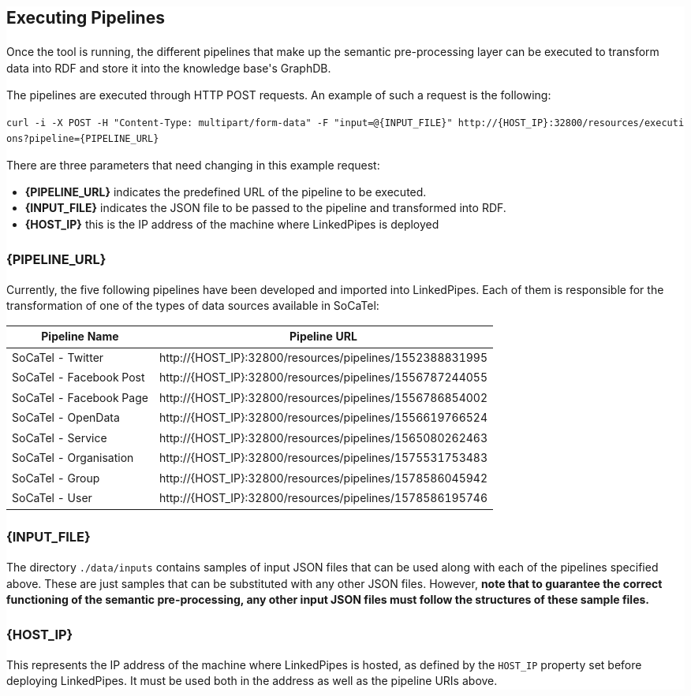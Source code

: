 <a name="pipelineExecution"></a>
## **Executing Pipelines**

Once the tool is running, the different pipelines that make up the semantic pre-processing layer can be executed to transform data into RDF and store it into the knowledge base's GraphDB.

The pipelines are executed through HTTP POST requests. An example of such a request is the following:

```
curl -i -X POST -H "Content-Type: multipart/form-data" -F "input=@{INPUT_FILE}" http://{HOST_IP}:32800/resources/executions?pipeline={PIPELINE_URL}
```

There are three parameters that need changing in this example request:

* **{PIPELINE_URL}** indicates the predefined URL of the pipeline to be executed.
* **{INPUT_FILE}** indicates the JSON file to be passed to the pipeline and transformed into RDF.
* **{HOST_IP}** this is the IP address of the machine where LinkedPipes is deployed

### **{PIPELINE_URL}**

Currently, the five following pipelines have been developed and imported into LinkedPipes. Each of them is responsible for the transformation of one of the types of data sources available in SoCaTel:

| Pipeline Name           | Pipeline URL                                             |
|-------------------------|----------------------------------------------------------|
| SoCaTel - Twitter       | http://{HOST_IP}:32800/resources/pipelines/1552388831995 |
| SoCaTel - Facebook Post | http://{HOST_IP}:32800/resources/pipelines/1556787244055 |
| SoCaTel - Facebook Page | http://{HOST_IP}:32800/resources/pipelines/1556786854002 |
| SoCaTel - OpenData      | http://{HOST_IP}:32800/resources/pipelines/1556619766524 |
| SoCaTel - Service       | http://{HOST_IP}:32800/resources/pipelines/1565080262463 |
| SoCaTel - Organisation  | http://{HOST_IP}:32800/resources/pipelines/1575531753483 |
| SoCaTel - Group         | http://{HOST_IP}:32800/resources/pipelines/1578586045942 |
| SoCaTel - User          | http://{HOST_IP}:32800/resources/pipelines/1578586195746 |

### **{INPUT_FILE}**

The directory `./data/inputs` contains samples of input JSON files that can be used along with each of the pipelines specified above. These are just samples that can be substituted with any other JSON files. However, **note that to guarantee the correct functioning of the semantic pre-processing, any other input JSON files must follow the structures of these sample files.**

### **{HOST_IP}**

This represents the IP address of the machine where LinkedPipes is hosted, as defined by the `HOST_IP` property set before deploying LinkedPipes. It must be used both in the address as well as the pipeline URIs above.

